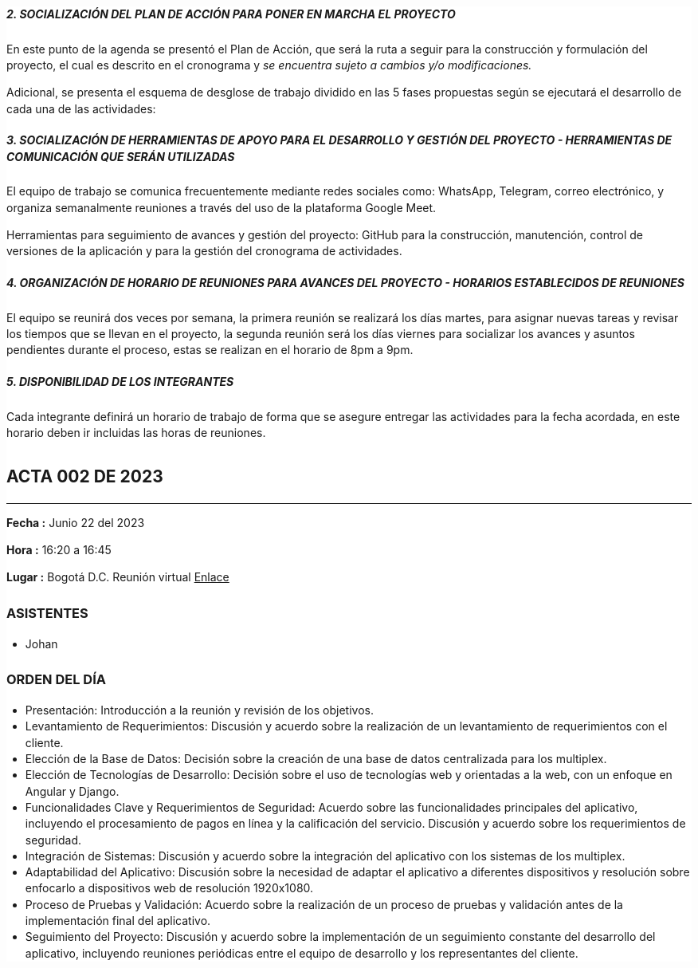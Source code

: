 ##### 2. SOCIALIZACIÓN DEL PLAN DE ACCIÓN PARA PONER EN MARCHA EL PROYECTO

En este punto de la agenda se presentó el Plan de Acción, que será la ruta a seguir para la construcción y formulación del proyecto, el cual es descrito en el cronograma y *se encuentra sujeto a cambios y/o modificaciones.*

Adicional, se presenta el esquema de desglose de trabajo dividido en las 5 fases propuestas según se ejecutará el desarrollo de cada una de las actividades:

##### 3. SOCIALIZACIÓN DE HERRAMIENTAS DE APOYO PARA EL DESARROLLO Y GESTIÓN DEL PROYECTO - HERRAMIENTAS DE COMUNICACIÓN QUE SERÁN UTILIZADAS

El equipo de trabajo se comunica frecuentemente mediante redes sociales como: WhatsApp, Telegram, correo electrónico, y organiza semanalmente reuniones a través del uso de la plataforma Google Meet.

Herramientas para seguimiento de avances y gestión del proyecto: GitHub para la construcción, manutención, control de versiones de la aplicación y para la gestión del cronograma de actividades.

##### 4. ORGANIZACIÓN DE HORARIO DE REUNIONES PARA AVANCES DEL PROYECTO - HORARIOS ESTABLECIDOS DE REUNIONES  

El equipo se reunirá dos veces por semana, la primera reunión se realizará los días martes, para asignar nuevas tareas y revisar los tiempos que se llevan en el proyecto, la segunda reunión será los días viernes para socializar los avances y asuntos pendientes durante el proceso, estas se realizan en el horario de 8pm a 9pm.

##### 5. DISPONIBILIDAD DE LOS INTEGRANTES

Cada integrante definirá un horario de trabajo de forma que se asegure entregar las actividades para la fecha acordada, en este horario deben ir incluidas las horas de reuniones.

## ACTA 002 DE 2023
---

**Fecha :** Junio 22 del 2023

**Hora :** 16:20 a 16:45

**Lugar :** Bogotá D.C. Reunión virtual [Enlace](https://meet.google.com/uaq-eixj-zyf?authuser=1)

### ASISTENTES

- Johan

### ORDEN DEL DÍA

- Presentación: Introducción a la reunión y revisión de los objetivos.
- Levantamiento de Requerimientos: Discusión y acuerdo sobre la realización de un levantamiento de requerimientos con el cliente.
- Elección de la Base de Datos: Decisión sobre la creación de una base de datos centralizada para los multiplex.
- Elección de Tecnologías de Desarrollo: Decisión sobre el uso de tecnologías web y orientadas a la web, con un enfoque en Angular y Django.
- Funcionalidades Clave y Requerimientos de Seguridad: Acuerdo sobre las funcionalidades principales del aplicativo, incluyendo el procesamiento de pagos en línea y la calificación del servicio. Discusión y acuerdo sobre los requerimientos de seguridad.
- Integración de Sistemas: Discusión y acuerdo sobre la integración del aplicativo con los sistemas de los multiplex.
- Adaptabilidad del Aplicativo: Discusión sobre la necesidad de adaptar el aplicativo a diferentes dispositivos y resolución sobre enfocarlo a dispositivos web de resolución 1920x1080.
- Proceso de Pruebas y Validación: Acuerdo sobre la realización de un proceso de pruebas y validación antes de la implementación final del aplicativo.
- Seguimiento del Proyecto: Discusión y acuerdo sobre la implementación de un seguimiento constante del desarrollo del aplicativo, incluyendo reuniones periódicas entre el equipo de desarrollo y los representantes del cliente.